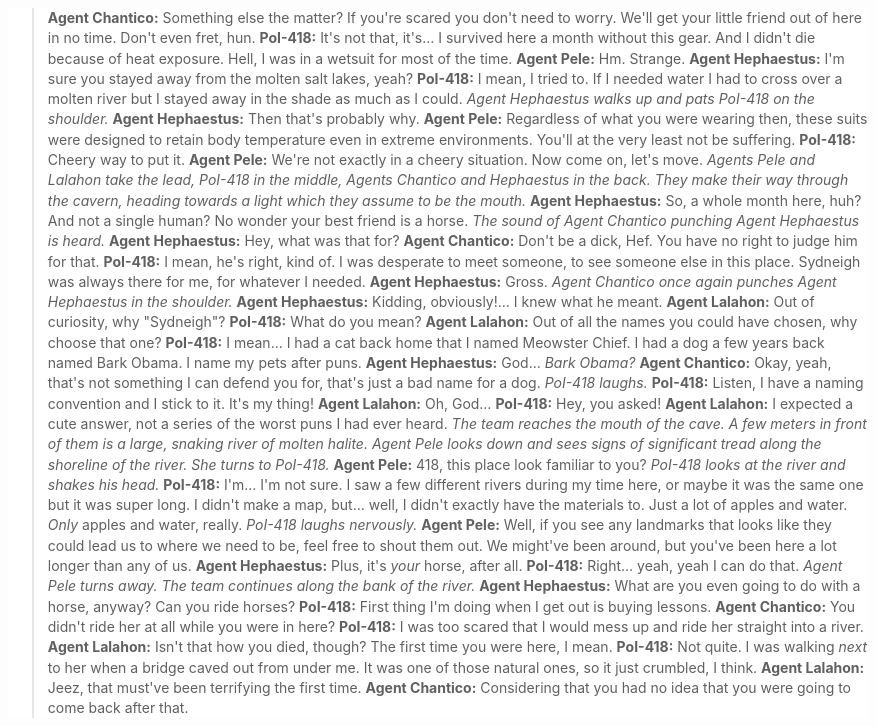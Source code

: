 > **Agent Chantico:** Something else the matter? If you're scared you don't need to worry. We'll get your little friend out of here in no time. Don't even fret, hun.
> **PoI-418:** It's not that, it's… I survived here a month without this gear. And I didn't die because of heat exposure. Hell, I was in a wetsuit for most of the time.
> **Agent Pele:** Hm. Strange.
> **Agent Hephaestus:** I'm sure you stayed away from the molten salt lakes, yeah?
> **PoI-418:** I mean, I tried to. If I needed water I had to cross over a molten river but I stayed away in the shade as much as I could.
> _Agent Hephaestus walks up and pats PoI-418 on the shoulder._
> **Agent Hephaestus:** Then that's probably why.
> **Agent Pele:** Regardless of what you were wearing then, these suits were designed to retain body temperature even in extreme environments. You'll at the very least not be suffering.
> **PoI-418:** Cheery way to put it.
> **Agent Pele:** We're not exactly in a cheery situation. Now come on, let's move.
> _Agents Pele and Lalahon take the lead, PoI-418 in the middle, Agents Chantico and Hephaestus in the back. They make their way through the cavern, heading towards a light which they assume to be the mouth._
> **Agent Hephaestus:** So, a whole month here, huh? And not a single human? No wonder your best friend is a horse.
> _The sound of Agent Chantico punching Agent Hephaestus is heard._
> **Agent Hephaestus:** Hey, what was that for?
> **Agent Chantico:** Don't be a dick, Hef. You have no right to judge him for that.
> **PoI-418:** I mean, he's right, kind of. I was desperate to meet someone, to see someone else in this place. Sydneigh was always there for me, for whatever I needed.
> **Agent Hephaestus:** Gross.
> _Agent Chantico once again punches Agent Hephaestus in the shoulder._
> **Agent Hephaestus:** Kidding, obviously!… I knew what he meant.
> **Agent Lalahon:** Out of curiosity, why "Sydneigh"?
> **PoI-418:** What do you mean?
> **Agent Lalahon:** Out of all the names you could have chosen, why choose that one?
> **PoI-418:** I mean… I had a cat back home that I named Meowster Chief. I had a dog a few years back named Bark Obama. I name my pets after puns.
> **Agent Hephaestus:** God… _Bark Obama?_
> **Agent Chantico:** Okay, yeah, that's not something I can defend you for, that's just a bad name for a dog.
> _PoI-418 laughs._
> **PoI-418:** Listen, I have a naming convention and I stick to it. It's my thing!
> **Agent Lalahon:** Oh, God…
> **PoI-418:** Hey, you asked!
> **Agent Lalahon:** I expected a cute answer, not a series of the worst puns I had ever heard.
> _The team reaches the mouth of the cave. A few meters in front of them is a large, snaking river of molten halite. Agent Pele looks down and sees signs of significant tread along the shoreline of the river. She turns to PoI-418._
> **Agent Pele:** 418, this place look familiar to you?
> _PoI-418 looks at the river and shakes his head._
> **PoI-418:** I'm… I'm not sure. I saw a few different rivers during my time here, or maybe it was the same one but it was super long. I didn't make a map, but… well, I didn't exactly have the materials to. Just a lot of apples and water. _Only_ apples and water, really.
> _PoI-418 laughs nervously._
> **Agent Pele:** Well, if you see any landmarks that looks like they could lead us to where we need to be, feel free to shout them out. We might've been around, but you've been here a lot longer than any of us.
> **Agent Hephaestus:** Plus, it's _your_ horse, after all.
> **PoI-418:** Right… yeah, yeah I can do that.
> _Agent Pele turns away. The team continues along the bank of the river._
> **Agent Hephaestus:** What are you even going to do with a horse, anyway? Can you ride horses?
> **PoI-418:** First thing I'm doing when I get out is buying lessons.
> **Agent Chantico:** You didn't ride her at all while you were in here?
> **PoI-418:** I was too scared that I would mess up and ride her straight into a river.
> **Agent Lalahon:** Isn't that how you died, though? The first time you were here, I mean.
> **PoI-418:** Not quite. I was walking _next_ to her when a bridge caved out from under me. It was one of those natural ones, so it just crumbled, I think.
> **Agent Lalahon:** Jeez, that must've been terrifying the first time.
> **Agent Chantico:** Considering that you had no idea that you were going to come back after that.